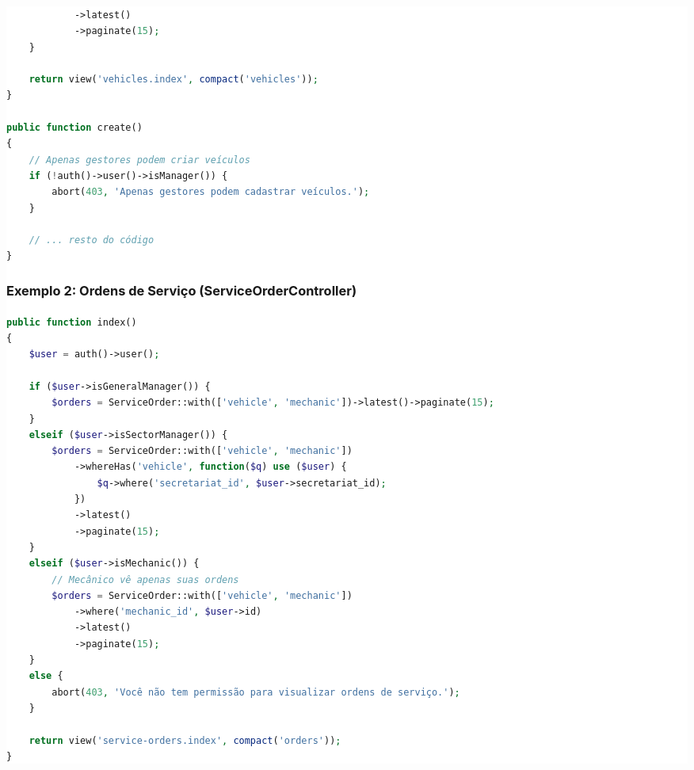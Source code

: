 ```php
            ->latest()
            ->paginate(15);
    }
    
    return view('vehicles.index', compact('vehicles'));
}

public function create()
{
    // Apenas gestores podem criar veículos
    if (!auth()->user()->isManager()) {
        abort(403, 'Apenas gestores podem cadastrar veículos.');
    }
    
    // ... resto do código
}
```

### Exemplo 2: Ordens de Serviço (ServiceOrderController)

```php
public function index()
{
    $user = auth()->user();
    
    if ($user->isGeneralManager()) {
        $orders = ServiceOrder::with(['vehicle', 'mechanic'])->latest()->paginate(15);
    }
    elseif ($user->isSectorManager()) {
        $orders = ServiceOrder::with(['vehicle', 'mechanic'])
            ->whereHas('vehicle', function($q) use ($user) {
                $q->where('secretariat_id', $user->secretariat_id);
            })
            ->latest()
            ->paginate(15);
    }
    elseif ($user->isMechanic()) {
        // Mecânico vê apenas suas ordens
        $orders = ServiceOrder::with(['vehicle', 'mechanic'])
            ->where('mechanic_id', $user->id)
            ->latest()
            ->paginate(15);
    }
    else {
        abort(403, 'Você não tem permissão para visualizar ordens de serviço.');
    }
    
    return view('service-orders.index', compact('orders'));
}
```
